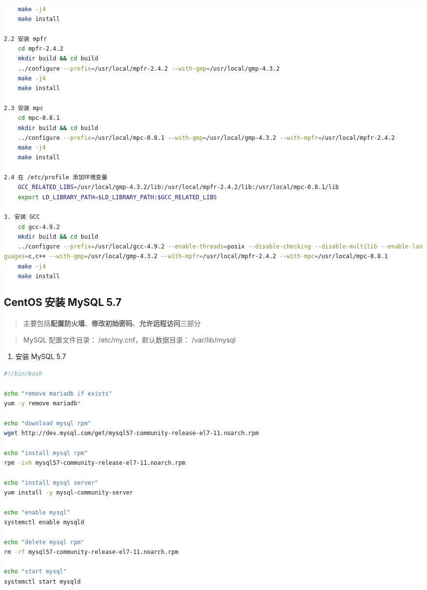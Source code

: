 ```bash
	make -j4
	make install

2.2 安装 mpfr
	cd mpfr-2.4.2
	mkdir build && cd build
	../configure --prefix=/usr/local/mpfr-2.4.2 --with-gmp=/usr/local/gmp-4.3.2
	make -j4
	make install

2.3 安装 mpc
	cd mpc-0.8.1
	mkdir build && cd build
	../configure --prefix=/usr/local/mpc-0.8.1 --with-gmp=/usr/local/gmp-4.3.2 --with-mpfr=/usr/local/mpfr-2.4.2
	make -j4
	make install

2.4 在 /etc/profile 添加环境变量
	GCC_RELATED_LIBS=/usr/local/gmp-4.3.2/lib:/usr/local/mpfr-2.4.2/lib:/usr/local/mpc-0.8.1/lib
	export LD_LIBRARY_PATH=$LD_LIBRARY_PATH:$GCC_RELATED_LIBS

3. 安装 GCC
	cd gcc-4.9.2
	mkdir build && cd build
	../configure --prefix=/usr/local/gcc-4.9.2 --enable-threads=posix --disable-checking --disable-multilib --enable-languages=c,c++ --with-gmp=/usr/local/gmp-4.3.2 --with-mpfr=/usr/local/mpfr-2.4.2 --with-mpc=/usr/local/mpc-0.8.1
	make -j4
	make install
```

## CentOS 安装 MySQL 5.7

> 主要包括**配置防火墙**、**修改初始密码**、**允许远程访问**三部分

> MySQL 配置文件目录： /etc/my.cnf，默认数据目录： /var/lib/mysql 

1. 安装 MySQL 5.7

```bash
#!/bin/bash

echo "remove mariadb if exists"
yum -y remove mariadb*

echo "download mysql rpm"
wget http://dev.mysql.com/get/mysql57-community-release-el7-11.noarch.rpm

echo "install mysql rpm"
rpm -ivh mysql57-community-release-el7-11.noarch.rpm

echo "install mysql server"
yum install -y mysql-community-server

echo "enable mysql"
systemctl enable mysqld

echo "delete mysql rpm"
rm -rf mysql57-community-release-el7-11.noarch.rpm

echo "start mysql"
systemctl start mysqld

```